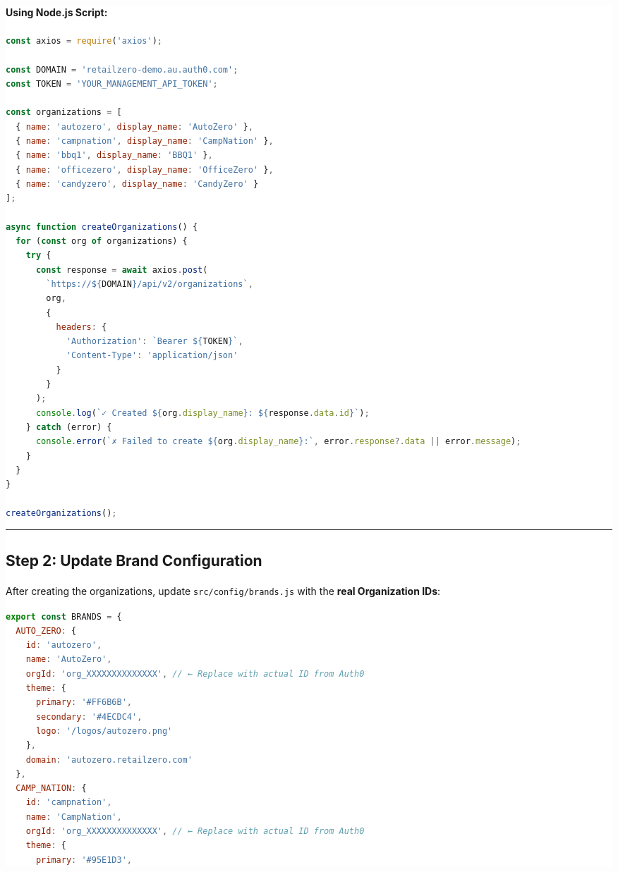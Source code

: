 #### Using Node.js Script:

```javascript
const axios = require('axios');

const DOMAIN = 'retailzero-demo.au.auth0.com';
const TOKEN = 'YOUR_MANAGEMENT_API_TOKEN';

const organizations = [
  { name: 'autozero', display_name: 'AutoZero' },
  { name: 'campnation', display_name: 'CampNation' },
  { name: 'bbq1', display_name: 'BBQ1' },
  { name: 'officezero', display_name: 'OfficeZero' },
  { name: 'candyzero', display_name: 'CandyZero' }
];

async function createOrganizations() {
  for (const org of organizations) {
    try {
      const response = await axios.post(
        `https://${DOMAIN}/api/v2/organizations`,
        org,
        {
          headers: {
            'Authorization': `Bearer ${TOKEN}`,
            'Content-Type': 'application/json'
          }
        }
      );
      console.log(`✓ Created ${org.display_name}: ${response.data.id}`);
    } catch (error) {
      console.error(`✗ Failed to create ${org.display_name}:`, error.response?.data || error.message);
    }
  }
}

createOrganizations();
```

---

## Step 2: Update Brand Configuration

After creating the organizations, update `src/config/brands.js` with the **real Organization IDs**:

```javascript
export const BRANDS = {
  AUTO_ZERO: {
    id: 'autozero',
    name: 'AutoZero',
    orgId: 'org_XXXXXXXXXXXXXX', // ← Replace with actual ID from Auth0
    theme: {
      primary: '#FF6B6B',
      secondary: '#4ECDC4',
      logo: '/logos/autozero.png'
    },
    domain: 'autozero.retailzero.com'
  },
  CAMP_NATION: {
    id: 'campnation',
    name: 'CampNation',
    orgId: 'org_XXXXXXXXXXXXXX', // ← Replace with actual ID from Auth0
    theme: {
      primary: '#95E1D3',
```